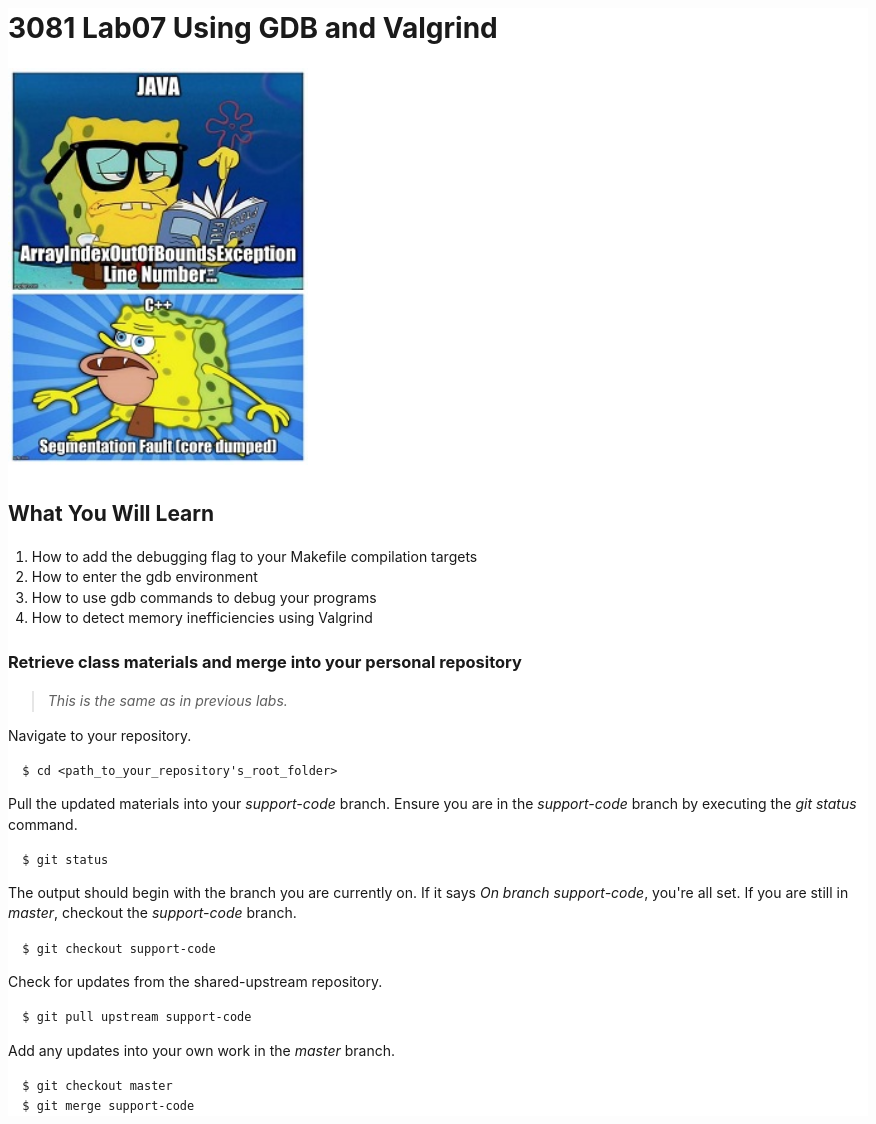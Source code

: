 # 3081 Lab07 Using GDB and Valgrind

<img src="javaVcpp.jpg" alt="Java vs. C++ - ArrayIndexOutOfBoundsException Line Number...  vs. Seg Fault (core dumped) urg urg urg" width="300"/>

## What You Will Learn
1. How to add the debugging flag to your Makefile compilation targets
2. How to enter the gdb environment
3. How to use gdb commands to debug your programs
4. How to detect memory inefficiencies using Valgrind

### Retrieve class materials and merge into your personal repository

  > _This is the same as in previous labs._

  Navigate to your repository.

      $ cd <path_to_your_repository's_root_folder>

  Pull the updated materials into your _support-code_ branch. Ensure you are in the _support-code_ branch by executing the _git status_ command.

      $ git status

  The output should begin with the branch you are currently on. If it says _On branch support-code_,
  you're all set. If you are still in _master_, checkout the _support-code_ branch.

      $ git checkout support-code

  Check for updates from the shared-upstream repository.

      $ git pull upstream support-code

  Add any updates into your own work in the _master_ branch.

      $ git checkout master
      $ git merge support-code
